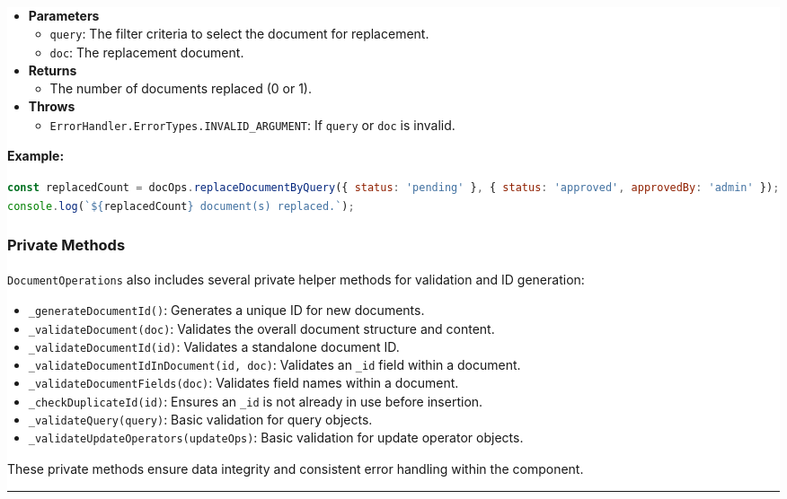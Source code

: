 - **Parameters**
  - `query`: The filter criteria to select the document for replacement.
  - `doc`: The replacement document.
- **Returns**
  - The number of documents replaced (0 or 1).
- **Throws**
  - `ErrorHandler.ErrorTypes.INVALID_ARGUMENT`: If `query` or `doc` is invalid.

**Example:**

```javascript
const replacedCount = docOps.replaceDocumentByQuery({ status: 'pending' }, { status: 'approved', approvedBy: 'admin' });
console.log(`${replacedCount} document(s) replaced.`);
```

### Private Methods

`DocumentOperations` also includes several private helper methods for validation and ID generation:

- `_generateDocumentId()`: Generates a unique ID for new documents.
- `_validateDocument(doc)`: Validates the overall document structure and content.
- `_validateDocumentId(id)`: Validates a standalone document ID.
- `_validateDocumentIdInDocument(id, doc)`: Validates an `_id` field within a document.
- `_validateDocumentFields(doc)`: Validates field names within a document.
- `_checkDuplicateId(id)`: Ensures an `_id` is not already in use before insertion.
- `_validateQuery(query)`: Basic validation for query objects.
- `_validateUpdateOperators(updateOps)`: Basic validation for update operator objects.

These private methods ensure data integrity and consistent error handling within the component.

---
